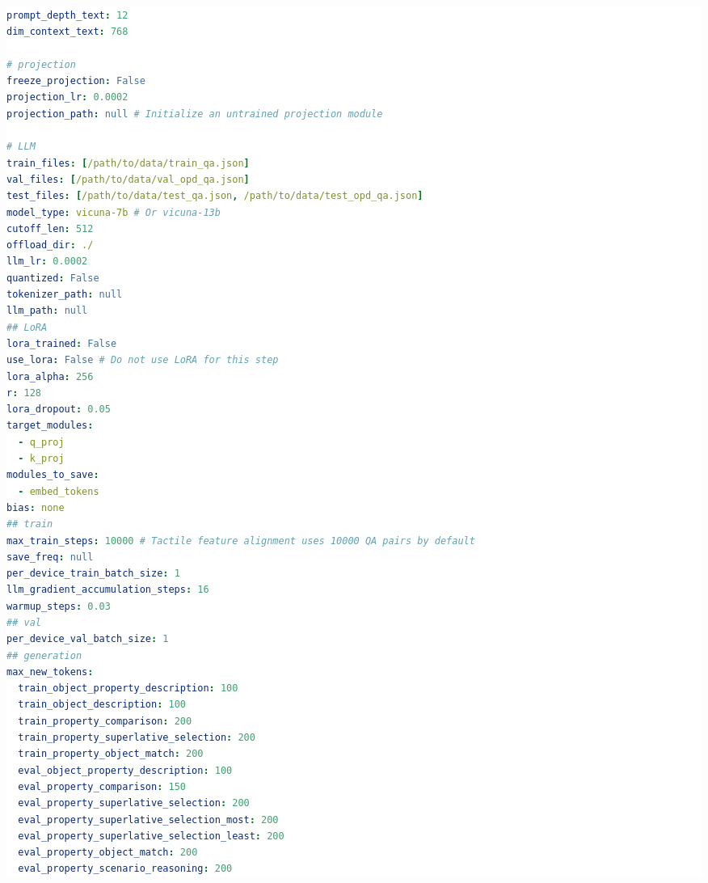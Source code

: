 ```yaml
prompt_depth_text: 12
dim_context_text: 768

# projection
freeze_projection: False
projection_lr: 0.0002
projection_path: null # Initialize an untrained projection module

# LLM
train_files: [/path/to/data/train_qa.json]
val_files: [/path/to/data/val_opd_qa.json]
test_files: [/path/to/data/test_qa.json, /path/to/data/test_opd_qa.json]
model_type: vicuna-7b # Or vicuna-13b
cutoff_len: 512
offload_dir: ./
llm_lr: 0.0002
quantized: False
tokenizer_path: null
llm_path: null
## LoRA
lora_trained: False
use_lora: False # Do not use LoRA for this step
lora_alpha: 256
r: 128
lora_dropout: 0.05
target_modules:
  - q_proj
  - k_proj
modules_to_save:
  - embed_tokens
bias: none
## train
max_train_steps: 10000 # Tactile feature alignment uses 10000 QA pairs by default
save_freq: null
per_device_train_batch_size: 1
llm_gradient_accumulation_steps: 16
warmup_steps: 0.03
## val
per_device_val_batch_size: 1
## generation
max_new_tokens:
  train_object_property_description: 100
  train_object_description: 100
  train_property_comparison: 200
  train_property_superlative_selection: 200
  train_property_object_match: 200
  eval_object_property_description: 100
  eval_property_comparison: 150
  eval_property_superlative_selection: 200
  eval_property_superlative_selection_most: 200
  eval_property_superlative_selection_least: 200
  eval_property_object_match: 200
  eval_property_scenario_reasoning: 200
```

